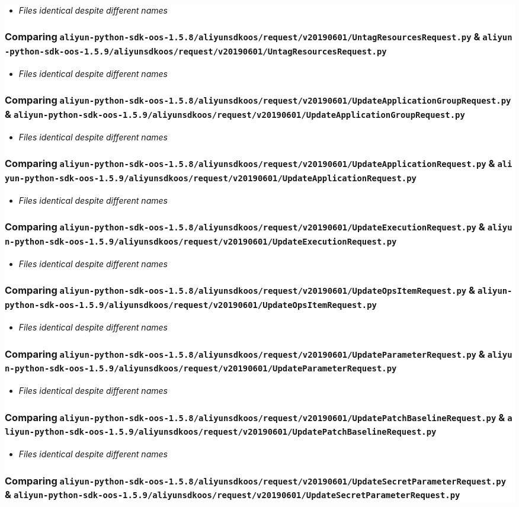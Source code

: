  * *Files identical despite different names*

### Comparing `aliyun-python-sdk-oos-1.5.8/aliyunsdkoos/request/v20190601/UntagResourcesRequest.py` & `aliyun-python-sdk-oos-1.5.9/aliyunsdkoos/request/v20190601/UntagResourcesRequest.py`

 * *Files identical despite different names*

### Comparing `aliyun-python-sdk-oos-1.5.8/aliyunsdkoos/request/v20190601/UpdateApplicationGroupRequest.py` & `aliyun-python-sdk-oos-1.5.9/aliyunsdkoos/request/v20190601/UpdateApplicationGroupRequest.py`

 * *Files identical despite different names*

### Comparing `aliyun-python-sdk-oos-1.5.8/aliyunsdkoos/request/v20190601/UpdateApplicationRequest.py` & `aliyun-python-sdk-oos-1.5.9/aliyunsdkoos/request/v20190601/UpdateApplicationRequest.py`

 * *Files identical despite different names*

### Comparing `aliyun-python-sdk-oos-1.5.8/aliyunsdkoos/request/v20190601/UpdateExecutionRequest.py` & `aliyun-python-sdk-oos-1.5.9/aliyunsdkoos/request/v20190601/UpdateExecutionRequest.py`

 * *Files identical despite different names*

### Comparing `aliyun-python-sdk-oos-1.5.8/aliyunsdkoos/request/v20190601/UpdateOpsItemRequest.py` & `aliyun-python-sdk-oos-1.5.9/aliyunsdkoos/request/v20190601/UpdateOpsItemRequest.py`

 * *Files identical despite different names*

### Comparing `aliyun-python-sdk-oos-1.5.8/aliyunsdkoos/request/v20190601/UpdateParameterRequest.py` & `aliyun-python-sdk-oos-1.5.9/aliyunsdkoos/request/v20190601/UpdateParameterRequest.py`

 * *Files identical despite different names*

### Comparing `aliyun-python-sdk-oos-1.5.8/aliyunsdkoos/request/v20190601/UpdatePatchBaselineRequest.py` & `aliyun-python-sdk-oos-1.5.9/aliyunsdkoos/request/v20190601/UpdatePatchBaselineRequest.py`

 * *Files identical despite different names*

### Comparing `aliyun-python-sdk-oos-1.5.8/aliyunsdkoos/request/v20190601/UpdateSecretParameterRequest.py` & `aliyun-python-sdk-oos-1.5.9/aliyunsdkoos/request/v20190601/UpdateSecretParameterRequest.py`
